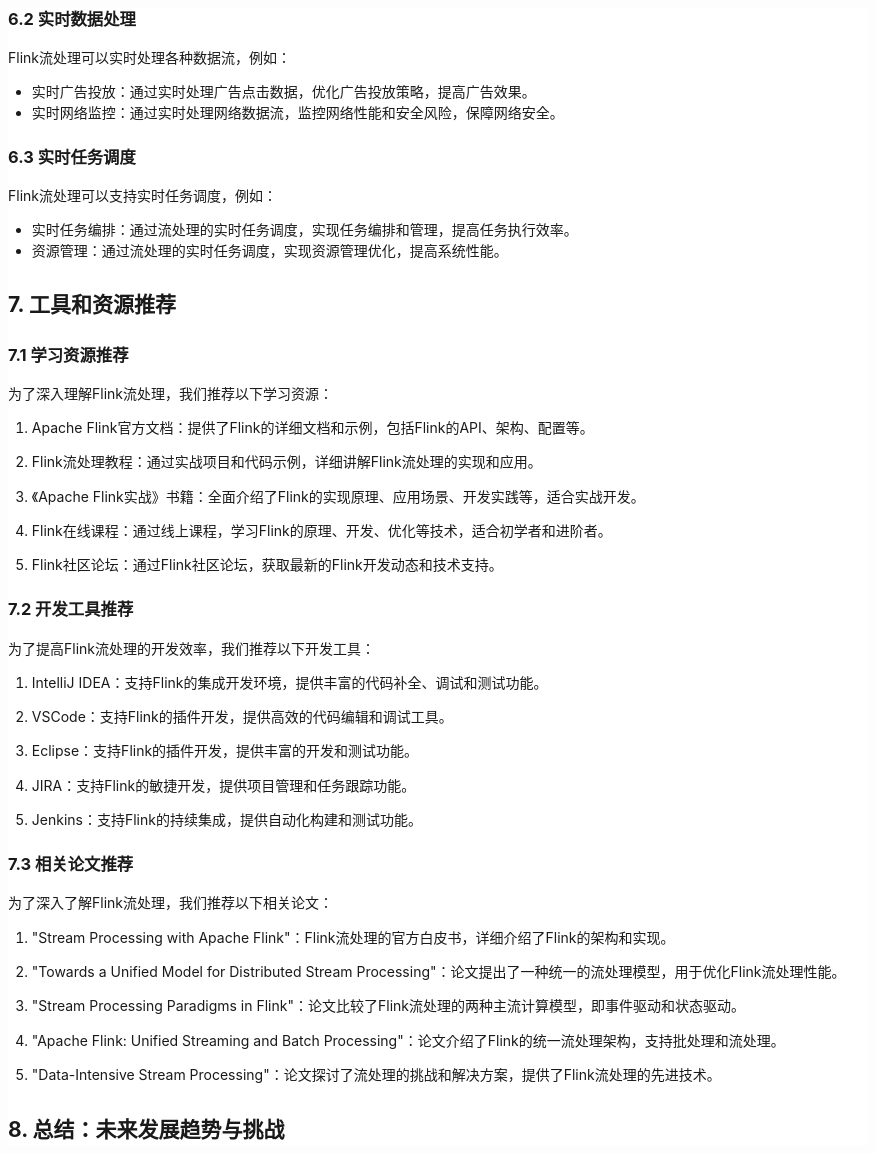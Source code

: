 ### 6.2 实时数据处理

Flink流处理可以实时处理各种数据流，例如：

- 实时广告投放：通过实时处理广告点击数据，优化广告投放策略，提高广告效果。
- 实时网络监控：通过实时处理网络数据流，监控网络性能和安全风险，保障网络安全。

### 6.3 实时任务调度

Flink流处理可以支持实时任务调度，例如：

- 实时任务编排：通过流处理的实时任务调度，实现任务编排和管理，提高任务执行效率。
- 资源管理：通过流处理的实时任务调度，实现资源管理优化，提高系统性能。

## 7. 工具和资源推荐

### 7.1 学习资源推荐

为了深入理解Flink流处理，我们推荐以下学习资源：

1. Apache Flink官方文档：提供了Flink的详细文档和示例，包括Flink的API、架构、配置等。

2. Flink流处理教程：通过实战项目和代码示例，详细讲解Flink流处理的实现和应用。

3. 《Apache Flink实战》书籍：全面介绍了Flink的实现原理、应用场景、开发实践等，适合实战开发。

4. Flink在线课程：通过线上课程，学习Flink的原理、开发、优化等技术，适合初学者和进阶者。

5. Flink社区论坛：通过Flink社区论坛，获取最新的Flink开发动态和技术支持。

### 7.2 开发工具推荐

为了提高Flink流处理的开发效率，我们推荐以下开发工具：

1. IntelliJ IDEA：支持Flink的集成开发环境，提供丰富的代码补全、调试和测试功能。

2. VSCode：支持Flink的插件开发，提供高效的代码编辑和调试工具。

3. Eclipse：支持Flink的插件开发，提供丰富的开发和测试功能。

4. JIRA：支持Flink的敏捷开发，提供项目管理和任务跟踪功能。

5. Jenkins：支持Flink的持续集成，提供自动化构建和测试功能。

### 7.3 相关论文推荐

为了深入了解Flink流处理，我们推荐以下相关论文：

1. "Stream Processing with Apache Flink"：Flink流处理的官方白皮书，详细介绍了Flink的架构和实现。

2. "Towards a Unified Model for Distributed Stream Processing"：论文提出了一种统一的流处理模型，用于优化Flink流处理性能。

3. "Stream Processing Paradigms in Flink"：论文比较了Flink流处理的两种主流计算模型，即事件驱动和状态驱动。

4. "Apache Flink: Unified Streaming and Batch Processing"：论文介绍了Flink的统一流处理架构，支持批处理和流处理。

5. "Data-Intensive Stream Processing"：论文探讨了流处理的挑战和解决方案，提供了Flink流处理的先进技术。

## 8. 总结：未来发展趋势与挑战
